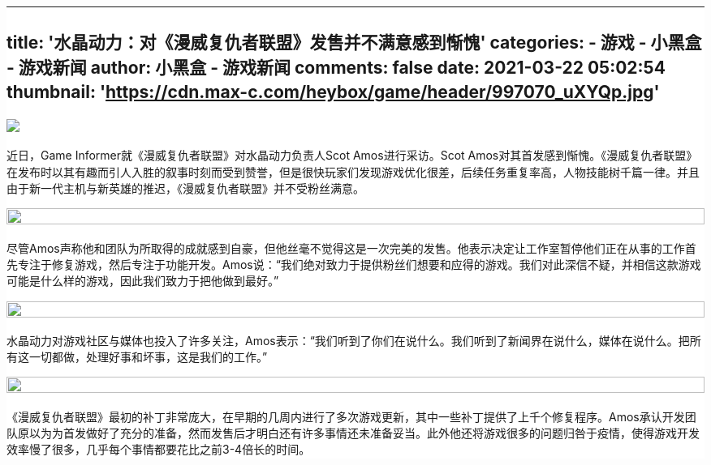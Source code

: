 
---
title: '水晶动力：对《漫威复仇者联盟》发售并不满意感到惭愧'
categories: 
    - 游戏
    - 小黑盒 - 游戏新闻
author: 小黑盒 - 游戏新闻
comments: false
date: 2021-03-22 05:02:54
thumbnail: 'https://cdn.max-c.com/heybox/game/header/997070_uXYQp.jpg'
---

<div>   
<p><img class="lazy" data-gameid="997070" data-height="152" src="https://cdn.max-c.com/heybox/game/header/997070_uXYQp.jpg" data-width="100%" style="width: 100%;" referrerpolicy="no-referrer"></p><p>近日，Game Informer就《漫威复仇者联盟》对水晶动力负责人Scot Amos进行采访。Scot Amos对其首发感到惭愧。《漫威复仇者联盟》在发布时以其有趣而引人入胜的叙事时刻而受到赞誉，但是很快玩家们发现游戏优化很差，后续任务重复率高，人物技能树千篇一律。并且由于新一代主机与新英雄的推迟，《漫威复仇者联盟》并不受粉丝满意。<br></p><p><img class="lazy" data-height="395" src="https://i1.max-c.com/imgx/2021/03/22/3bebdb9c44674e3eaea87cae6e3b9ff61616384177.png" data-width="584" id="img0_1" style="width: 100%; height: 67.637%;" referrerpolicy="no-referrer"></p><p>尽管Amos声称他和团队为所取得的成就感到自豪，但他丝毫不觉得这是一次完美的发售。他表示决定让工作室暂停他们正在从事的工作首先专注于修复游戏，然后专注于功能开发。Amos说：“我们绝对致力于提供粉丝们想要和应得的游戏。我们对此深信不疑，并相信这款游戏可能是什么样的游戏，因此我们致力于把他做到最好。”</p><p><img class="lazy" data-height="328" src="https://i1.max-c.com/imgx/2021/03/22/e40773074b164b63bf62439b214ee5ab1616384177.jpg" data-width="584" id="img1_1" style="width: 100%; height: 56.1644%;" referrerpolicy="no-referrer"></p><p>水晶动力对游戏社区与媒体也投入了许多关注，Amos表示：“我们听到了你们在说什么。我们听到了新闻界在说什么，媒体在说什么。把所有这一切都做，处理好事和坏事，这是我们的工作。”</p><p><img class="lazy" data-height="328" src="https://i1.max-c.com/imgx/2021/03/22/b1d9a52f480549708b708b4cb5ae75901616384178.jpg" data-width="584" id="img2_1" style="width: 100%; height: 56.1644%;" referrerpolicy="no-referrer"></p><p>《漫威复仇者联盟》最初的补丁非常庞大，在早期的几周内进行了多次游戏更新，其中一些补丁提供了上千个修复程序。Amos承认开发团队原以为为首发做好了充分的准备，然而发售后才明白还有许多事情还未准备妥当。此外他还将游戏很多的问题归咎于疫情，使得游戏开发效率慢了很多，几乎每个事情都要花比之前3-4倍长的时间。</p>  
</div>
            